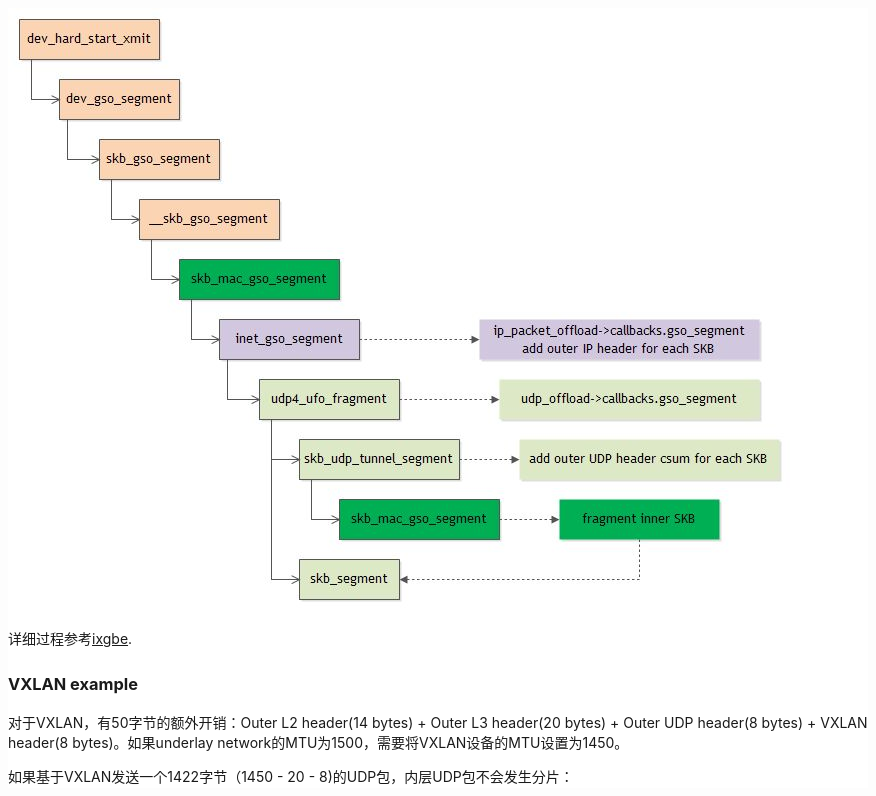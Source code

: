 ![](/assets/ip_fragment/udp_tunnel_fragment.jpg)

详细过程参考[ixgbe](/assets/udp_sendmsg_vxlan_1443_ixgbe.txt).

### VXLAN example

对于VXLAN，有50字节的额外开销：Outer L2 header(14 bytes) + Outer L3 header(20 bytes) + Outer UDP header(8 bytes) + VXLAN header(8 bytes)。如果underlay network的MTU为1500，需要将VXLAN设备的MTU设置为1450。

如果基于VXLAN发送一个1422字节（1450 - 20 - 8)的UDP包，内层UDP包不会发生分片：